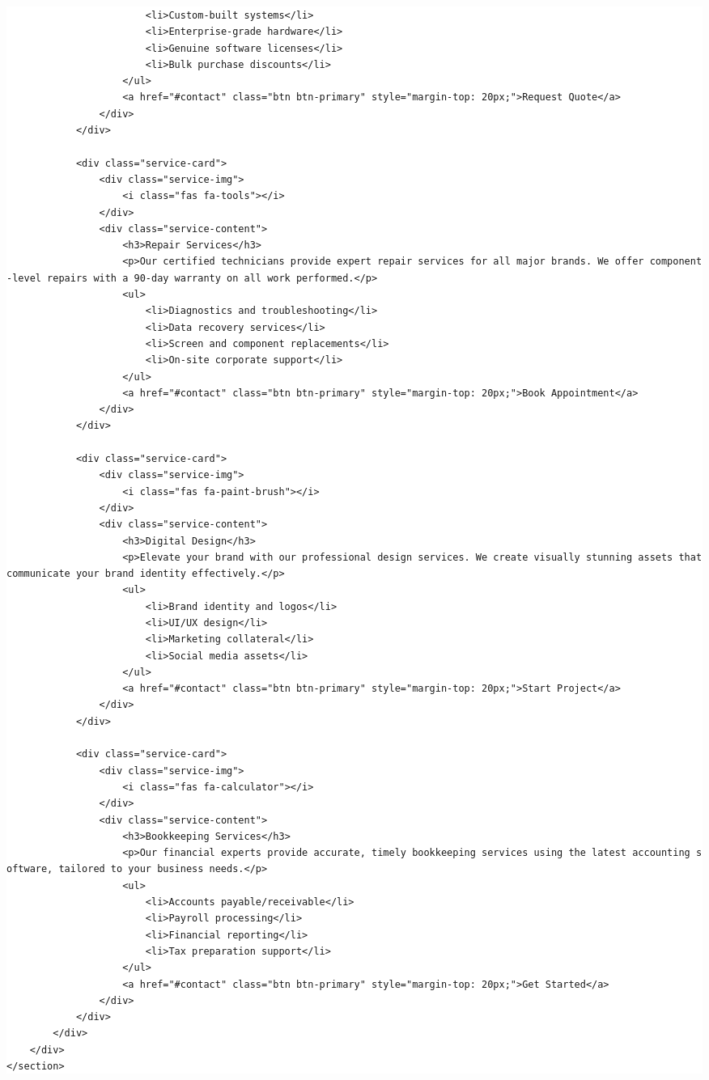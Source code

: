                             <li>Custom-built systems</li>
                            <li>Enterprise-grade hardware</li>
                            <li>Genuine software licenses</li>
                            <li>Bulk purchase discounts</li>
                        </ul>
                        <a href="#contact" class="btn btn-primary" style="margin-top: 20px;">Request Quote</a>
                    </div>
                </div>
                
                <div class="service-card">
                    <div class="service-img">
                        <i class="fas fa-tools"></i>
                    </div>
                    <div class="service-content">
                        <h3>Repair Services</h3>
                        <p>Our certified technicians provide expert repair services for all major brands. We offer component-level repairs with a 90-day warranty on all work performed.</p>
                        <ul>
                            <li>Diagnostics and troubleshooting</li>
                            <li>Data recovery services</li>
                            <li>Screen and component replacements</li>
                            <li>On-site corporate support</li>
                        </ul>
                        <a href="#contact" class="btn btn-primary" style="margin-top: 20px;">Book Appointment</a>
                    </div>
                </div>
                
                <div class="service-card">
                    <div class="service-img">
                        <i class="fas fa-paint-brush"></i>
                    </div>
                    <div class="service-content">
                        <h3>Digital Design</h3>
                        <p>Elevate your brand with our professional design services. We create visually stunning assets that communicate your brand identity effectively.</p>
                        <ul>
                            <li>Brand identity and logos</li>
                            <li>UI/UX design</li>
                            <li>Marketing collateral</li>
                            <li>Social media assets</li>
                        </ul>
                        <a href="#contact" class="btn btn-primary" style="margin-top: 20px;">Start Project</a>
                    </div>
                </div>
                
                <div class="service-card">
                    <div class="service-img">
                        <i class="fas fa-calculator"></i>
                    </div>
                    <div class="service-content">
                        <h3>Bookkeeping Services</h3>
                        <p>Our financial experts provide accurate, timely bookkeeping services using the latest accounting software, tailored to your business needs.</p>
                        <ul>
                            <li>Accounts payable/receivable</li>
                            <li>Payroll processing</li>
                            <li>Financial reporting</li>
                            <li>Tax preparation support</li>
                        </ul>
                        <a href="#contact" class="btn btn-primary" style="margin-top: 20px;">Get Started</a>
                    </div>
                </div>
            </div>
        </div>
    </section>
